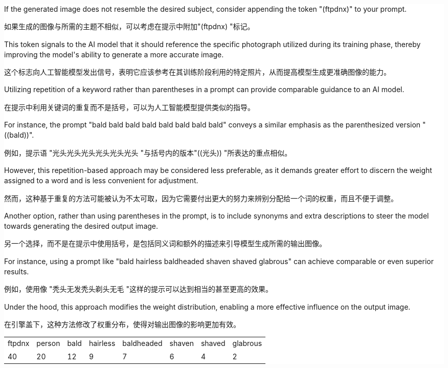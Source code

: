 If the generated image does not resemble the desired subject, consider appending the token "(ftpdnx)" to your prompt.  

如果生成的图像与所需的主题不相似，可以考虑在提示中附加"(ftpdnx) "标记。  

This token signals to the AI model that it should reference the specific photograph utilized during its training phase, thereby improving the model's ability to generate a more accurate image.  

这个标志向人工智能模型发出信号，表明它应该参考在其训练阶段利用的特定照片，从而提高模型生成更准确图像的能力。

Utilizing repetition of a keyword rather than parentheses in a prompt can provide comparable guidance to an AI model.  

在提示中利用关键词的重复而不是括号，可以为人工智能模型提供类似的指导。  

For instance, the prompt "bald bald bald bald bald bald bald bald" conveys a similar emphasis as the parenthesized version "((bald))".  

例如，提示语 "光头光头光头光头光头光头 "与括号内的版本"((光头)) "所表达的重点相似。  

However, this repetition-based approach may be considered less preferable, as it demands greater effort to discern the weight assigned to a word and is less convenient for adjustment.  

然而，这种基于重复的方法可能被认为不太可取，因为它需要付出更大的努力来辨别分配给一个词的权重，而且不便于调整。

Another option, rather than using parentheses in the prompt, is to include synonyms and extra descriptions to steer the model towards generating the desired output image.  

另一个选择，而不是在提示中使用括号，是包括同义词和额外的描述来引导模型生成所需的输出图像。  

For instance, using a prompt like "bald hairless baldheaded shaven shaved glabrous" can achieve comparable or even superior results.  

例如，使用像 "秃头无发秃头剃头无毛 "这样的提示可以达到相当的甚至更高的效果。

Under the hood, this approach modifies the weight distribution, enabling a more effective influence on the output image.  

在引擎盖下，这种方法修改了权重分布，使得对输出图像的影响更加有效。

<table data-immersive-translate-effect="1"><tbody data-immersive-translate-effect="1"><tr data-immersive-translate-effect="1"><td data-immersive-translate-effect="1"><span data-immersive-translate-effect="1">ftpdnx</span></td><td data-immersive-translate-effect="1"><span data-immersive-translate-effect="1">person</span></td><td data-immersive-translate-effect="1"><span data-immersive-translate-effect="1">bald</span></td><td data-immersive-translate-effect="1"><span data-immersive-translate-effect="1">hairless</span></td><td data-immersive-translate-effect="1"><span data-immersive-translate-effect="1">baldheaded</span></td><td data-immersive-translate-effect="1"><span data-immersive-translate-effect="1">shaven</span></td><td data-immersive-translate-effect="1"><span data-immersive-translate-effect="1">shaved</span></td><td data-immersive-translate-effect="1"><span data-immersive-translate-effect="1">glabrous</span></td></tr><tr data-immersive-translate-effect="1"><td data-immersive-translate-effect="1"><span data-immersive-translate-effect="1">40</span></td><td data-immersive-translate-effect="1"><span data-immersive-translate-effect="1">20</span></td><td data-immersive-translate-effect="1"><span data-immersive-translate-effect="1">12</span></td><td data-immersive-translate-effect="1"><span data-immersive-translate-effect="1">9</span></td><td data-immersive-translate-effect="1"><span data-immersive-translate-effect="1">7</span></td><td data-immersive-translate-effect="1"><span data-immersive-translate-effect="1">6</span></td><td data-immersive-translate-effect="1"><span data-immersive-translate-effect="1">4</span></td><td data-immersive-translate-effect="1"><span data-immersive-translate-effect="1">2</span></td></tr></tbody></table>
